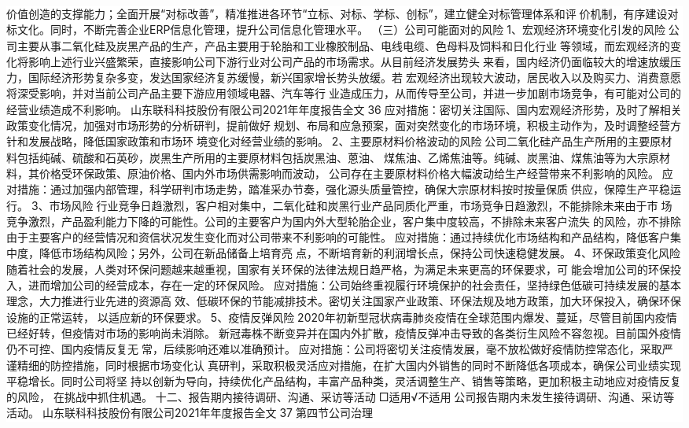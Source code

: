 价值创造的支撑能力；全面开展“对标改善”，精准推进各环节“立标、对标、学标、创标”，建立健全对标管理体系和评
价机制，有序建设对标文化。同时，不断完善企业ERP信息化管理，提升公司信息化管理水平。
（三）公司可能面对的风险
1、宏观经济环境变化引发的风险
公司主要从事二氧化硅及炭黑产品的生产，产品主要用于轮胎和工业橡胶制品、电线电缆、色母料及饲料和日化行业
等领域，而宏观经济的变化将影响上述行业兴盛繁荣，直接影响公司下游行业对公司产品的市场需求。从目前经济发展势头
来看，国内经济仍面临较大的增速放缓压力，国际经济形势复杂多变，发达国家经济复苏缓慢，新兴国家增长势头放缓。若
宏观经济出现较大波动，居民收入以及购买力、消费意愿将深受影响，并对当前公司产品主要下游应用领域电器、汽车等行
业造成压力，从而传导至公司，并进一步加剧市场竞争，有可能对公司的经营业绩造成不利影响。
山东联科科技股份有限公司2021年年度报告全文
36
应对措施：密切关注国际、国内宏观经济形势，及时了解相关政策变化情况，加强对市场形势的分析研判，提前做好
规划、布局和应急预案，面对突然变化的市场环境，积极主动作为，及时调整经营方针和发展战略，降低国家政策和市场环
境变化对经营业绩的影响。
2、主要原材料价格波动的风险
公司二氧化硅产品生产所用的主要原材料包括纯碱、硫酸和石英砂，炭黑生产所用的主要原材料包括炭黑油、蒽油、
煤焦油、乙烯焦油等。纯碱、炭黑油、煤焦油等为大宗原材料，其价格受环保政策、原油价格、国内外市场供需影响而波动，
公司存在主要原材料价格大幅波动给生产经营带来不利影响的风险。
应对措施：通过加强内部管理，科学研判市场走势，踏准采办节奏，强化源头质量管控，确保大宗原材料按时按量保质
供应，保障生产平稳运行。
3、市场风险
行业竞争日趋激烈，客户相对集中，二氧化硅和炭黑行业产品同质化严重，市场竞争日趋激烈，不能排除未来由于市
场竞争激烈，产品盈利能力下降的可能性。公司的主要客户为国内外大型轮胎企业，客户集中度较高，不排除未来客户流失
的风险，亦不排除由于主要客户的经营情况和资信状况发生变化而对公司带来不利影响的可能性。
应对措施：通过持续优化市场结构和产品结构，降低客户集中度，降低市场结构风险；另外，公司在新品储备上培育亮
点，不断培育新的利润增长点，保持公司快速稳健发展。
4、环保政策变化风险
随着社会的发展，人类对环保问题越来越重视，国家有关环保的法律法规日趋严格，为满足未来更高的环保要求，可
能会增加公司的环保投入，进而增加公司的经营成本，存在一定的环保风险。
应对措施：公司始终重视履行环境保护的社会责任，坚持绿色低碳可持续发展的基本理念，大力推进行业先进的资源高
效、低碳环保的节能减排技术。密切关注国家产业政策、环保法规及地方政策，加大环保投入，确保环保设施的正常运转，
以适应新的环保要求。
5、疫情反弹风险
2020年初新型冠状病毒肺炎疫情在全球范围内爆发、蔓延，尽管目前国内疫情已经好转，但疫情对市场的影响尚未消除。
新冠毒株不断变异并在国内外扩散，疫情反弹冲击导致的各类衍生风险不容忽视。目前国外疫情仍不可控、国内疫情反复无
常，后续影响还难以准确预计。
应对措施：公司将密切关注疫情发展，毫不放松做好疫情防控常态化，采取严谨精细的防控措施，同时根据市场变化认
真研判，采取积极灵活应对措施，在扩大国内外销售的同时不断降低各项成本，确保公司业绩实现平稳增长。同时公司将坚
持以创新为导向，持续优化产品结构，丰富产品种类，灵活调整生产、销售等策略，更加积极主动地应对疫情反复的风险，
在挑战中抓住机遇。
十二、报告期内接待调研、沟通、采访等活动
□适用√不适用
公司报告期内未发生接待调研、沟通、采访等活动。
山东联科科技股份有限公司2021年年度报告全文
37
第四节公司治理